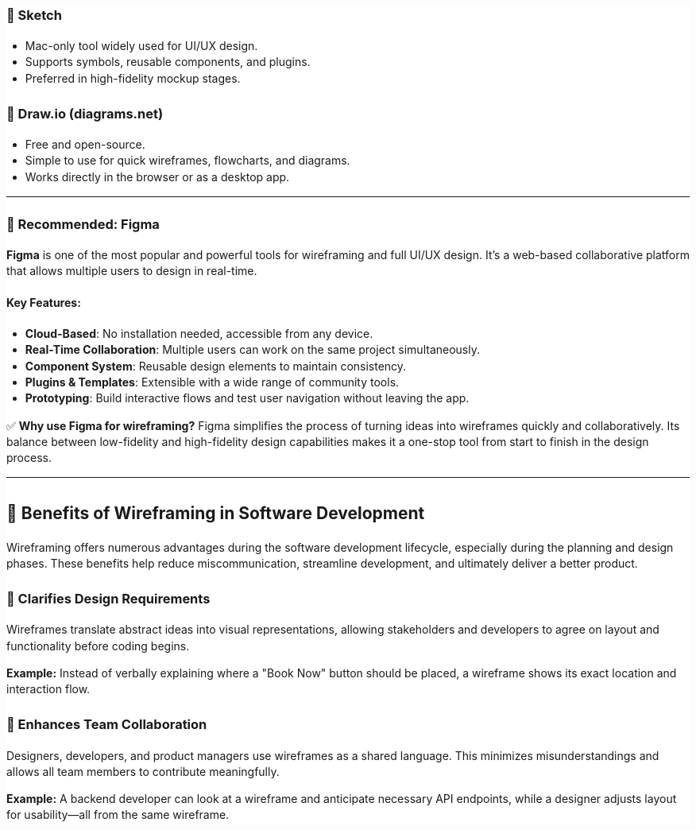 ### 🔹 Sketch

- Mac-only tool widely used for UI/UX design.
- Supports symbols, reusable components, and plugins.
- Preferred in high-fidelity mockup stages.

### 🔹 Draw.io (diagrams.net)

- Free and open-source.
- Simple to use for quick wireframes, flowcharts, and diagrams.
- Works directly in the browser or as a desktop app.

---

### 🌟 Recommended: Figma

**Figma** is one of the most popular and powerful tools for wireframing and full UI/UX design. It’s a web-based collaborative platform that allows multiple users to design in real-time.

#### Key Features:

- **Cloud-Based**: No installation needed, accessible from any device.
- **Real-Time Collaboration**: Multiple users can work on the same project simultaneously.
- **Component System**: Reusable design elements to maintain consistency.
- **Plugins & Templates**: Extensible with a wide range of community tools.
- **Prototyping**: Build interactive flows and test user navigation without leaving the app.

✅ **Why use Figma for wireframing?**
Figma simplifies the process of turning ideas into wireframes quickly and collaboratively. Its balance between low-fidelity and high-fidelity design capabilities makes it a one-stop tool from start to finish in the design process.

---

## 🎯 Benefits of Wireframing in Software Development

Wireframing offers numerous advantages during the software development lifecycle, especially during the planning and design phases. These benefits help reduce miscommunication, streamline development, and ultimately deliver a better product.

### 🧩 Clarifies Design Requirements

Wireframes translate abstract ideas into visual representations, allowing stakeholders and developers to agree on layout and functionality before coding begins.

**Example:** Instead of verbally explaining where a "Book Now" button should be placed, a wireframe shows its exact location and interaction flow.

### 🤝 Enhances Team Collaboration

Designers, developers, and product managers use wireframes as a shared language. This minimizes misunderstandings and allows all team members to contribute meaningfully.

**Example:** A backend developer can look at a wireframe and anticipate necessary API endpoints, while a designer adjusts layout for usability—all from the same wireframe.
